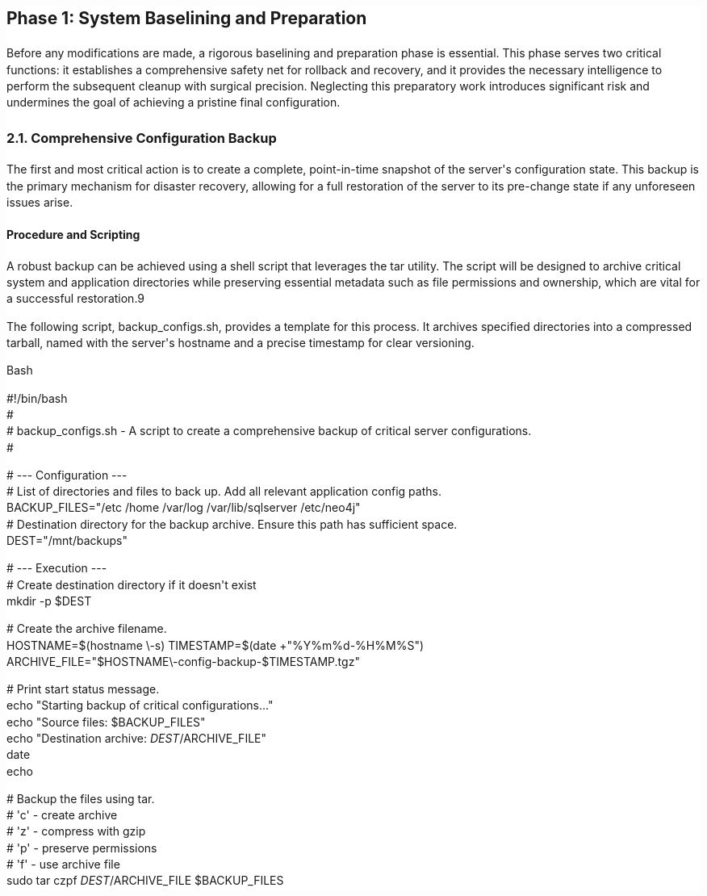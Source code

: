 ## **Phase 1: System Baselining and Preparation**

Before any modifications are made, a rigorous baselining and preparation phase is essential. This phase serves two critical functions: it establishes a comprehensive safety net for rollback and recovery, and it provides the necessary intelligence to perform the subsequent cleanup with surgical precision. Neglecting this preparatory work introduces significant risk and undermines the goal of achieving a pristine final configuration.

### **2.1. Comprehensive Configuration Backup**

The first and most critical action is to create a complete, point-in-time snapshot of the server's configuration state. This backup is the primary mechanism for disaster recovery, allowing for a full restoration of the server to its pre-change state if any unforeseen issues arise.

#### **Procedure and Scripting**

A robust backup can be achieved using a shell script that leverages the tar utility. The script will be designed to archive critical system and application directories while preserving essential metadata such as file permissions and ownership, which are vital for a successful restoration.9

The following script, backup\_configs.sh, provides a template for this process. It archives specified directories into a compressed tarball, named with the server's hostname and a precise timestamp for clear versioning.

Bash

\#\!/bin/bash  
\#  
\# backup\_configs.sh \- A script to create a comprehensive backup of critical server configurations.  
\#

\# \--- Configuration \---  
\# List of directories and files to back up. Add all relevant application config paths.  
BACKUP\_FILES="/etc /home /var/log /var/lib/sqlserver /etc/neo4j"  
\# Destination directory for the backup archive. Ensure this path has sufficient space.  
DEST="/mnt/backups"

\# \--- Execution \---  
\# Create destination directory if it doesn't exist  
mkdir \-p $DEST

\# Create the archive filename.  
HOSTNAME=$(hostname \-s)  
TIMESTAMP=$(date \+"%Y%m%d-%H%M%S")  
ARCHIVE\_FILE="$HOSTNAME\-config-backup-$TIMESTAMP.tgz"

\# Print start status message.  
echo "Starting backup of critical configurations..."  
echo "Source files: $BACKUP\_FILES"  
echo "Destination archive: $DEST/$ARCHIVE\_FILE"  
date  
echo

\# Backup the files using tar.  
\# 'c' \- create archive  
\# 'z' \- compress with gzip  
\# 'p' \- preserve permissions  
\# 'f' \- use archive file  
sudo tar czpf $DEST/$ARCHIVE\_FILE $BACKUP\_FILES
